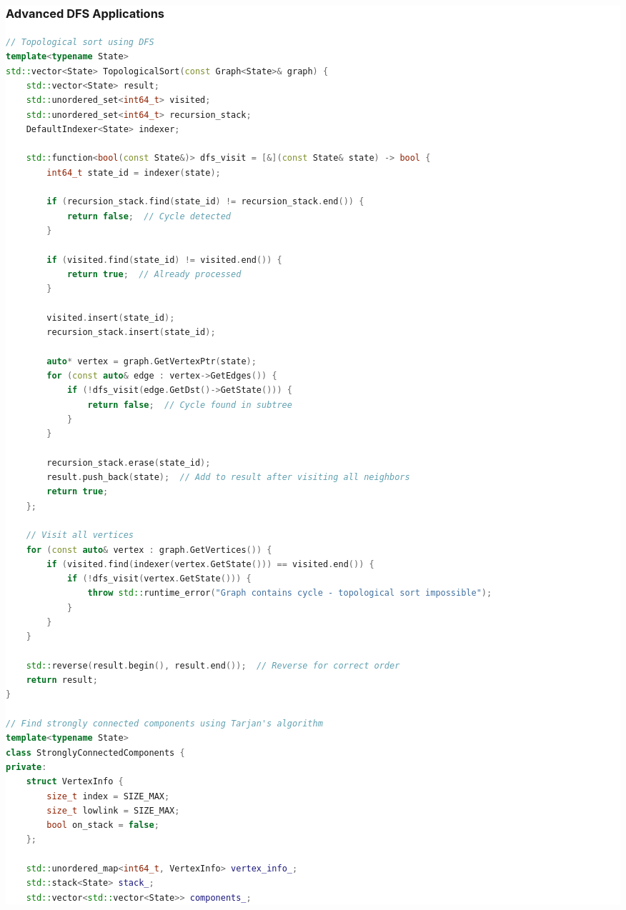 ### Advanced DFS Applications

```cpp
// Topological sort using DFS
template<typename State>
std::vector<State> TopologicalSort(const Graph<State>& graph) {
    std::vector<State> result;
    std::unordered_set<int64_t> visited;
    std::unordered_set<int64_t> recursion_stack;
    DefaultIndexer<State> indexer;
    
    std::function<bool(const State&)> dfs_visit = [&](const State& state) -> bool {
        int64_t state_id = indexer(state);
        
        if (recursion_stack.find(state_id) != recursion_stack.end()) {
            return false;  // Cycle detected
        }
        
        if (visited.find(state_id) != visited.end()) {
            return true;  // Already processed
        }
        
        visited.insert(state_id);
        recursion_stack.insert(state_id);
        
        auto* vertex = graph.GetVertexPtr(state);
        for (const auto& edge : vertex->GetEdges()) {
            if (!dfs_visit(edge.GetDst()->GetState())) {
                return false;  // Cycle found in subtree
            }
        }
        
        recursion_stack.erase(state_id);
        result.push_back(state);  // Add to result after visiting all neighbors
        return true;
    };
    
    // Visit all vertices
    for (const auto& vertex : graph.GetVertices()) {
        if (visited.find(indexer(vertex.GetState())) == visited.end()) {
            if (!dfs_visit(vertex.GetState())) {
                throw std::runtime_error("Graph contains cycle - topological sort impossible");
            }
        }
    }
    
    std::reverse(result.begin(), result.end());  // Reverse for correct order
    return result;
}

// Find strongly connected components using Tarjan's algorithm
template<typename State>
class StronglyConnectedComponents {
private:
    struct VertexInfo {
        size_t index = SIZE_MAX;
        size_t lowlink = SIZE_MAX;
        bool on_stack = false;
    };
    
    std::unordered_map<int64_t, VertexInfo> vertex_info_;
    std::stack<State> stack_;
    std::vector<std::vector<State>> components_;
```